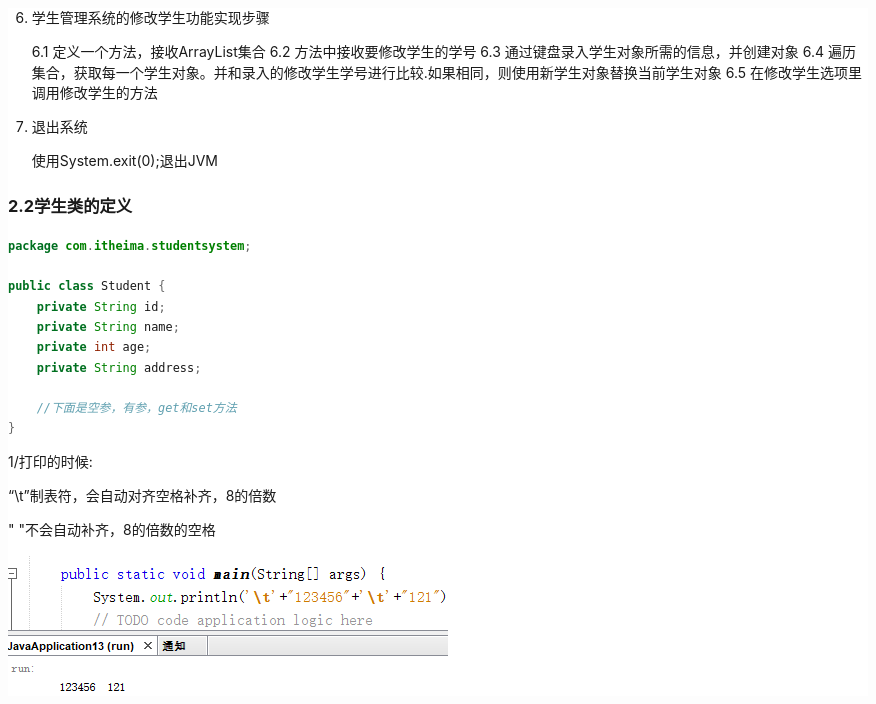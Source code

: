   6. 学生管理系统的修改学生功能实现步骤

     6.1 定义一个方法，接收ArrayList<Student>集合
     6.2 方法中接收要修改学生的学号
     6.3 通过键盘录入学生对象所需的信息，并创建对象
     6.4 遍历集合，获取每一个学生对象。并和录入的修改学生学号进行比较.如果相同，则使用新学生对象替换当前学生对象
     6.5 在修改学生选项里调用修改学生的方法

  7. 退出系统

     使用System.exit(0);退出JVM

### 2.2学生类的定义

```java
package com.itheima.studentsystem;

public class Student {
    private String id;
    private String name;
    private int age;
    private String address;

 	//下面是空参，有参，get和set方法
}

```

1/打印的时候:

“\t”制表符，会自动对齐空格补齐，8的倍数 

"	"不会自动补齐，8的倍数的空格

![image-20240919215642764](ArrayList&学生管理系统.assets/image-20240919215642764.png)
